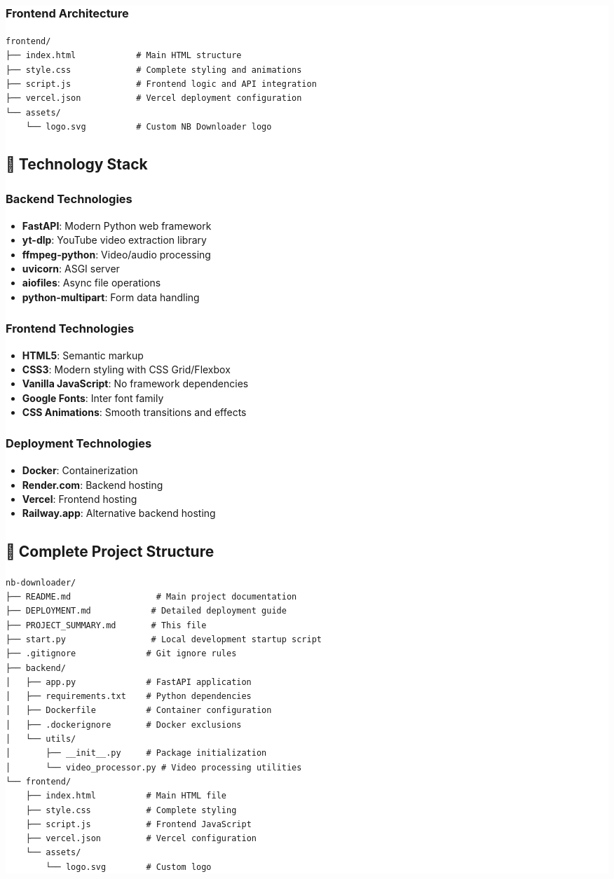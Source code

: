 ### Frontend Architecture
```
frontend/
├── index.html            # Main HTML structure
├── style.css             # Complete styling and animations
├── script.js             # Frontend logic and API integration
├── vercel.json           # Vercel deployment configuration
└── assets/
    └── logo.svg          # Custom NB Downloader logo
```

## 🚀 Technology Stack

### Backend Technologies
- **FastAPI**: Modern Python web framework
- **yt-dlp**: YouTube video extraction library
- **ffmpeg-python**: Video/audio processing
- **uvicorn**: ASGI server
- **aiofiles**: Async file operations
- **python-multipart**: Form data handling

### Frontend Technologies
- **HTML5**: Semantic markup
- **CSS3**: Modern styling with CSS Grid/Flexbox
- **Vanilla JavaScript**: No framework dependencies
- **Google Fonts**: Inter font family
- **CSS Animations**: Smooth transitions and effects

### Deployment Technologies
- **Docker**: Containerization
- **Render.com**: Backend hosting
- **Vercel**: Frontend hosting
- **Railway.app**: Alternative backend hosting

## 📁 Complete Project Structure

```
nb-downloader/
├── README.md                 # Main project documentation
├── DEPLOYMENT.md            # Detailed deployment guide
├── PROJECT_SUMMARY.md       # This file
├── start.py                 # Local development startup script
├── .gitignore              # Git ignore rules
├── backend/
│   ├── app.py              # FastAPI application
│   ├── requirements.txt    # Python dependencies
│   ├── Dockerfile          # Container configuration
│   ├── .dockerignore       # Docker exclusions
│   └── utils/
│       ├── __init__.py     # Package initialization
│       └── video_processor.py # Video processing utilities
└── frontend/
    ├── index.html          # Main HTML file
    ├── style.css           # Complete styling
    ├── script.js           # Frontend JavaScript
    ├── vercel.json         # Vercel configuration
    └── assets/
        └── logo.svg        # Custom logo
```
